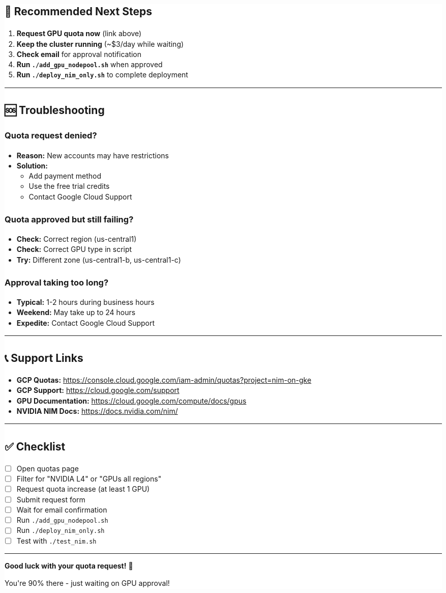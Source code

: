 
## 🎯 Recommended Next Steps

1. **Request GPU quota now** (link above)
2. **Keep the cluster running** (~$3/day while waiting)
3. **Check email** for approval notification
4. **Run `./add_gpu_nodepool.sh`** when approved
5. **Run `./deploy_nim_only.sh`** to complete deployment

---

## 🆘 Troubleshooting

### Quota request denied?
- **Reason:** New accounts may have restrictions
- **Solution:** 
  - Add payment method
  - Use the free trial credits
  - Contact Google Cloud Support

### Quota approved but still failing?
- **Check:** Correct region (us-central1)
- **Check:** Correct GPU type in script
- **Try:** Different zone (us-central1-b, us-central1-c)

### Approval taking too long?
- **Typical:** 1-2 hours during business hours
- **Weekend:** May take up to 24 hours
- **Expedite:** Contact Google Cloud Support

---

## 📞 Support Links

- **GCP Quotas:** https://console.cloud.google.com/iam-admin/quotas?project=nim-on-gke
- **GCP Support:** https://cloud.google.com/support
- **GPU Documentation:** https://cloud.google.com/compute/docs/gpus
- **NVIDIA NIM Docs:** https://docs.nvidia.com/nim/

---

## ✅ Checklist

- [ ] Open quotas page
- [ ] Filter for "NVIDIA L4" or "GPUs all regions"
- [ ] Request quota increase (at least 1 GPU)
- [ ] Submit request form
- [ ] Wait for email confirmation
- [ ] Run `./add_gpu_nodepool.sh`
- [ ] Run `./deploy_nim_only.sh`
- [ ] Test with `./test_nim.sh`

---

**Good luck with your quota request!** 🎉

You're 90% there - just waiting on GPU approval!

